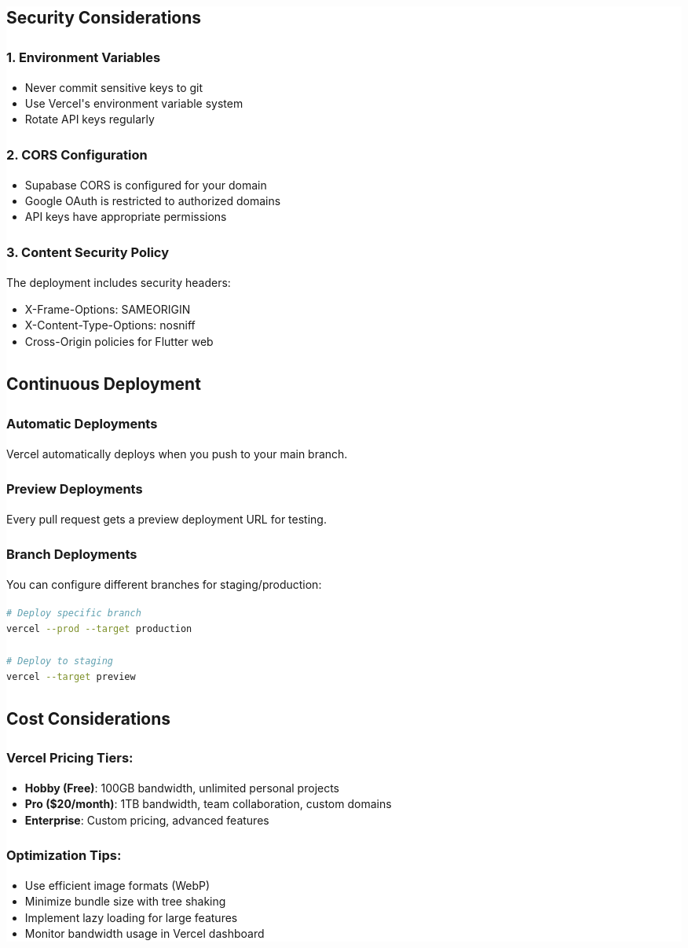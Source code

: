## Security Considerations

### 1. Environment Variables
- Never commit sensitive keys to git
- Use Vercel's environment variable system
- Rotate API keys regularly

### 2. CORS Configuration
- Supabase CORS is configured for your domain
- Google OAuth is restricted to authorized domains
- API keys have appropriate permissions

### 3. Content Security Policy
The deployment includes security headers:
- X-Frame-Options: SAMEORIGIN
- X-Content-Type-Options: nosniff
- Cross-Origin policies for Flutter web

## Continuous Deployment

### Automatic Deployments
Vercel automatically deploys when you push to your main branch.

### Preview Deployments
Every pull request gets a preview deployment URL for testing.

### Branch Deployments
You can configure different branches for staging/production:

```bash
# Deploy specific branch
vercel --prod --target production

# Deploy to staging
vercel --target preview
```

## Cost Considerations

### Vercel Pricing Tiers:
- **Hobby (Free)**: 100GB bandwidth, unlimited personal projects
- **Pro ($20/month)**: 1TB bandwidth, team collaboration, custom domains
- **Enterprise**: Custom pricing, advanced features

### Optimization Tips:
- Use efficient image formats (WebP)
- Minimize bundle size with tree shaking
- Implement lazy loading for large features
- Monitor bandwidth usage in Vercel dashboard
